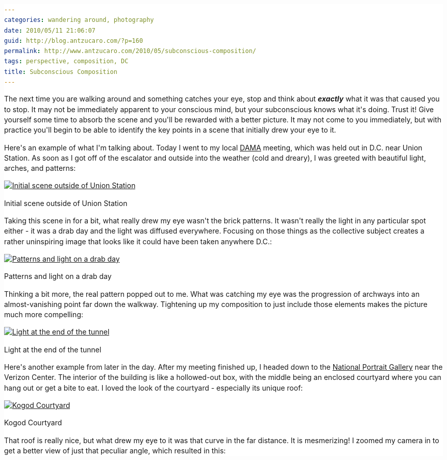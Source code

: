 ```yaml
---
categories: wandering around, photography
date: 2010/05/11 21:06:07
guid: http://blog.antzucaro.com/?p=160
permalink: http://www.antzucaro.com/2010/05/subconscious-composition/
tags: perspective, composition, DC
title: Subconscious Composition
---
```

The next time you are walking around and something catches your eye, stop and think about <em><strong>exactly</strong></em> what it was that caused you to stop. It may not be immediately apparent to your conscious mind, but your subconscious knows what it's doing. Trust it! Give yourself some time to absorb the scene and you'll be rewarded with a better picture. It may not come to you immediately, but with practice you'll begin to be able to identify the key points in a scene that initially drew your eye to it.

Here's an example of what I'm talking about. Today I went to my local <a href="http://www.dama-ncr.org/">DAMA</a> meeting, which was held out in D.C. near Union Station. As soon as I got off of the escalator and outside into the weather (cold and dreary), I was greeted with beautiful light, arches, and patterns:

<div class="wp-caption aligncenter" style="width: 648px"><a href="http://media.antzucaro.com/uploads/2010/05/DC_01.jpg"><img class="size-full wp-image-161  " title="Initial scene outside of Union Station" src="http://media.antzucaro.com/uploads/2010/05/DC_01.jpg" alt="Initial scene outside of Union Station" width="648" height="486" /></a><p class="wp-caption-text">Initial scene outside of Union Station</p></div>

Taking this scene in for a bit, what really drew my eye wasn't the brick patterns. It wasn't really the light in any particular spot either - it was a drab day and the light was diffused everywhere. Focusing on those things as the collective subject creates a rather uninspiring image that looks like it could have been taken anywhere D.C.:
<p style="text-align: left;">

<div class="wp-caption aligncenter" style="width: 630px"><a href="http://media.antzucaro.com/uploads/2010/05/DC_06.jpg"><img class="size-full wp-image-165 " title="Patterns and light on a drab day" src="http://media.antzucaro.com/uploads/2010/05/DC_06.jpg" alt="Patterns and light on a drab day" width="630" height="472" /></a><p class="wp-caption-text">Patterns and light on a drab day</p></div>

</p>
<p style="text-align: left;">Thinking a bit more, the real pattern popped out to me. What was catching my eye was the progression of archways into an almost-vanishing point far down the walkway. Tightening up my composition to just include those elements makes the picture much more compelling:</p>
<p style="text-align: left;">

<div class="wp-caption aligncenter" style="width: 630px"><a href="http://media.antzucaro.com/uploads/2010/05/DC_02.jpg"><img class="size-full wp-image-167 " title="Light at the end of the tunnel" src="http://media.antzucaro.com/uploads/2010/05/DC_02.jpg" alt="Light at the end of the tunnel" width="630" height="472" /></a><p class="wp-caption-text">Light at the end of the tunnel</p></div>

</p>
<p style="text-align: left;">Here's another example from later in the day. After my meeting finished up, I headed down to the <a href="http://www.npg.si.edu/">National Portrait Gallery</a> near the Verizon Center. The interior of the building is like a hollowed-out box, with the middle being an enclosed courtyard where you can hang out or get a bite to eat. I loved the look of the courtyard - especially its unique roof:</p>
<p style="text-align: left;">

<div class="wp-caption aligncenter" style="width: 630px"><a href="http://media.antzucaro.com/uploads/2010/05/DC_05.jpg"><img class="size-full wp-image-169 " title="Kogod Courtyard" src="http://media.antzucaro.com/uploads/2010/05/DC_05.jpg" alt="Kogod Courtyard" width="630" height="472" /></a><p class="wp-caption-text">Kogod Courtyard</p></div>

</p>
<p style="text-align: left;">That roof is really nice, but what drew my eye to it was that curve in the far distance. It is mesmerizing! I zoomed my camera in to get a better view of just that peculiar angle, which resulted in this:</p>
<p style="text-align: left;">
